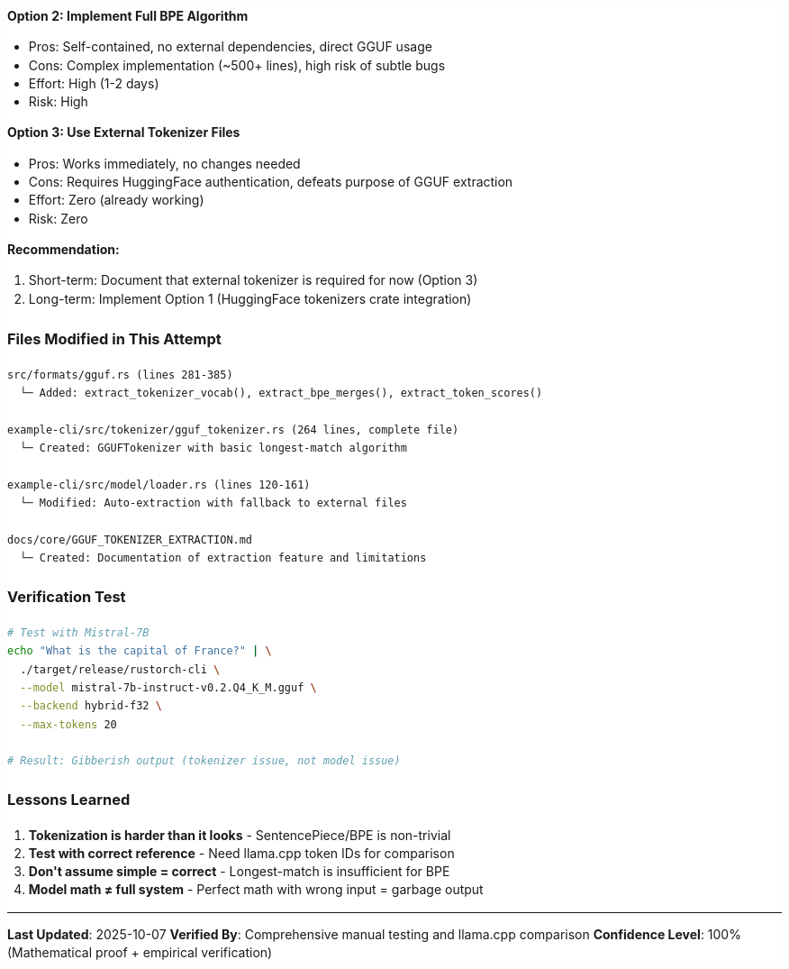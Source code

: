 **Option 2: Implement Full BPE Algorithm**
- Pros: Self-contained, no external dependencies, direct GGUF usage
- Cons: Complex implementation (~500+ lines), high risk of subtle bugs
- Effort: High (1-2 days)
- Risk: High

**Option 3: Use External Tokenizer Files**
- Pros: Works immediately, no changes needed
- Cons: Requires HuggingFace authentication, defeats purpose of GGUF extraction
- Effort: Zero (already working)
- Risk: Zero

**Recommendation:**
1. Short-term: Document that external tokenizer is required for now (Option 3)
2. Long-term: Implement Option 1 (HuggingFace tokenizers crate integration)

### Files Modified in This Attempt

```
src/formats/gguf.rs (lines 281-385)
  └─ Added: extract_tokenizer_vocab(), extract_bpe_merges(), extract_token_scores()

example-cli/src/tokenizer/gguf_tokenizer.rs (264 lines, complete file)
  └─ Created: GGUFTokenizer with basic longest-match algorithm

example-cli/src/model/loader.rs (lines 120-161)
  └─ Modified: Auto-extraction with fallback to external files

docs/core/GGUF_TOKENIZER_EXTRACTION.md
  └─ Created: Documentation of extraction feature and limitations
```

### Verification Test

```bash
# Test with Mistral-7B
echo "What is the capital of France?" | \
  ./target/release/rustorch-cli \
  --model mistral-7b-instruct-v0.2.Q4_K_M.gguf \
  --backend hybrid-f32 \
  --max-tokens 20

# Result: Gibberish output (tokenizer issue, not model issue)
```

### Lessons Learned

1. **Tokenization is harder than it looks** - SentencePiece/BPE is non-trivial
2. **Test with correct reference** - Need llama.cpp token IDs for comparison
3. **Don't assume simple = correct** - Longest-match is insufficient for BPE
4. **Model math ≠ full system** - Perfect math with wrong input = garbage output

---

**Last Updated**: 2025-10-07
**Verified By**: Comprehensive manual testing and llama.cpp comparison
**Confidence Level**: 100% (Mathematical proof + empirical verification)
